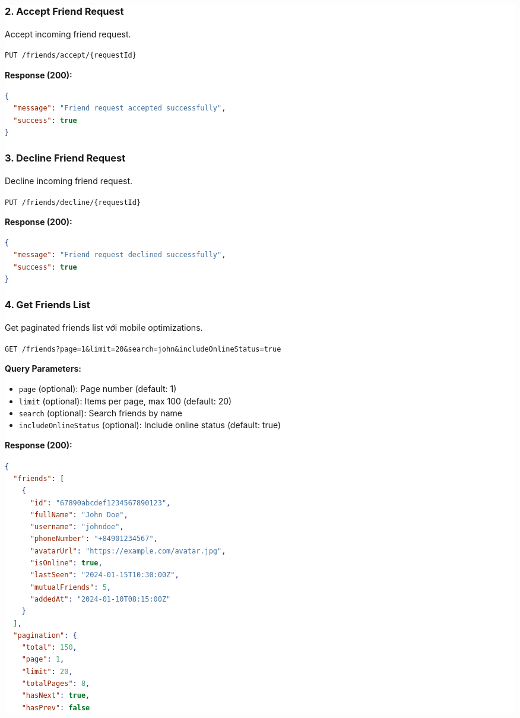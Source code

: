 ### **2. Accept Friend Request**

Accept incoming friend request.

```http
PUT /friends/accept/{requestId}
```

**Response (200):**
```json
{
  "message": "Friend request accepted successfully",
  "success": true
}
```

### **3. Decline Friend Request**

Decline incoming friend request.

```http
PUT /friends/decline/{requestId}
```

**Response (200):**
```json
{
  "message": "Friend request declined successfully", 
  "success": true
}
```

### **4. Get Friends List**

Get paginated friends list với mobile optimizations.

```http
GET /friends?page=1&limit=20&search=john&includeOnlineStatus=true
```

**Query Parameters:**
- `page` (optional): Page number (default: 1)
- `limit` (optional): Items per page, max 100 (default: 20)
- `search` (optional): Search friends by name
- `includeOnlineStatus` (optional): Include online status (default: true)

**Response (200):**
```json
{
  "friends": [
    {
      "id": "67890abcdef1234567890123",
      "fullName": "John Doe",
      "username": "johndoe",
      "phoneNumber": "+84901234567",
      "avatarUrl": "https://example.com/avatar.jpg",
      "isOnline": true,
      "lastSeen": "2024-01-15T10:30:00Z",
      "mutualFriends": 5,
      "addedAt": "2024-01-10T08:15:00Z"
    }
  ],
  "pagination": {
    "total": 150,
    "page": 1,
    "limit": 20,
    "totalPages": 8,
    "hasNext": true,
    "hasPrev": false
```